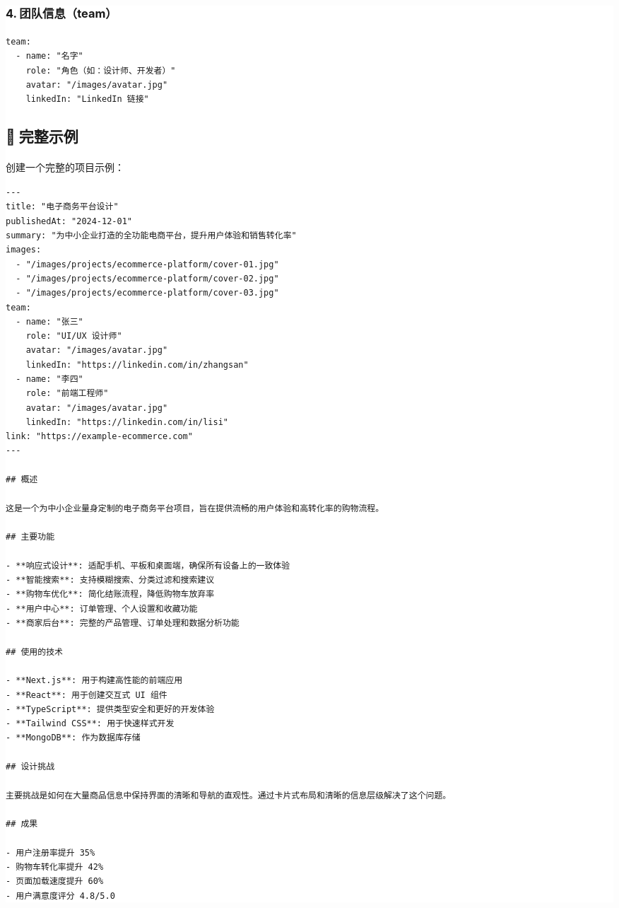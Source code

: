 ### 4. 团队信息（team）
```mdx
team:
  - name: "名字"
    role: "角色（如：设计师、开发者）"
    avatar: "/images/avatar.jpg"
    linkedIn: "LinkedIn 链接"
```

## 🎯 完整示例

创建一个完整的项目示例：

```mdx
---
title: "电子商务平台设计"
publishedAt: "2024-12-01"
summary: "为中小企业打造的全功能电商平台，提升用户体验和销售转化率"
images:
  - "/images/projects/ecommerce-platform/cover-01.jpg"
  - "/images/projects/ecommerce-platform/cover-02.jpg"
  - "/images/projects/ecommerce-platform/cover-03.jpg"
team:
  - name: "张三"
    role: "UI/UX 设计师"
    avatar: "/images/avatar.jpg"
    linkedIn: "https://linkedin.com/in/zhangsan"
  - name: "李四"
    role: "前端工程师"
    avatar: "/images/avatar.jpg"
    linkedIn: "https://linkedin.com/in/lisi"
link: "https://example-ecommerce.com"
---

## 概述

这是一个为中小企业量身定制的电子商务平台项目，旨在提供流畅的用户体验和高转化率的购物流程。

## 主要功能

- **响应式设计**: 适配手机、平板和桌面端，确保所有设备上的一致体验
- **智能搜索**: 支持模糊搜索、分类过滤和搜索建议
- **购物车优化**: 简化结账流程，降低购物车放弃率
- **用户中心**: 订单管理、个人设置和收藏功能
- **商家后台**: 完整的产品管理、订单处理和数据分析功能

## 使用的技术

- **Next.js**: 用于构建高性能的前端应用
- **React**: 用于创建交互式 UI 组件
- **TypeScript**: 提供类型安全和更好的开发体验
- **Tailwind CSS**: 用于快速样式开发
- **MongoDB**: 作为数据库存储

## 设计挑战

主要挑战是如何在大量商品信息中保持界面的清晰和导航的直观性。通过卡片式布局和清晰的信息层级解决了这个问题。

## 成果

- 用户注册率提升 35%
- 购物车转化率提升 42%
- 页面加载速度提升 60%
- 用户满意度评分 4.8/5.0
```